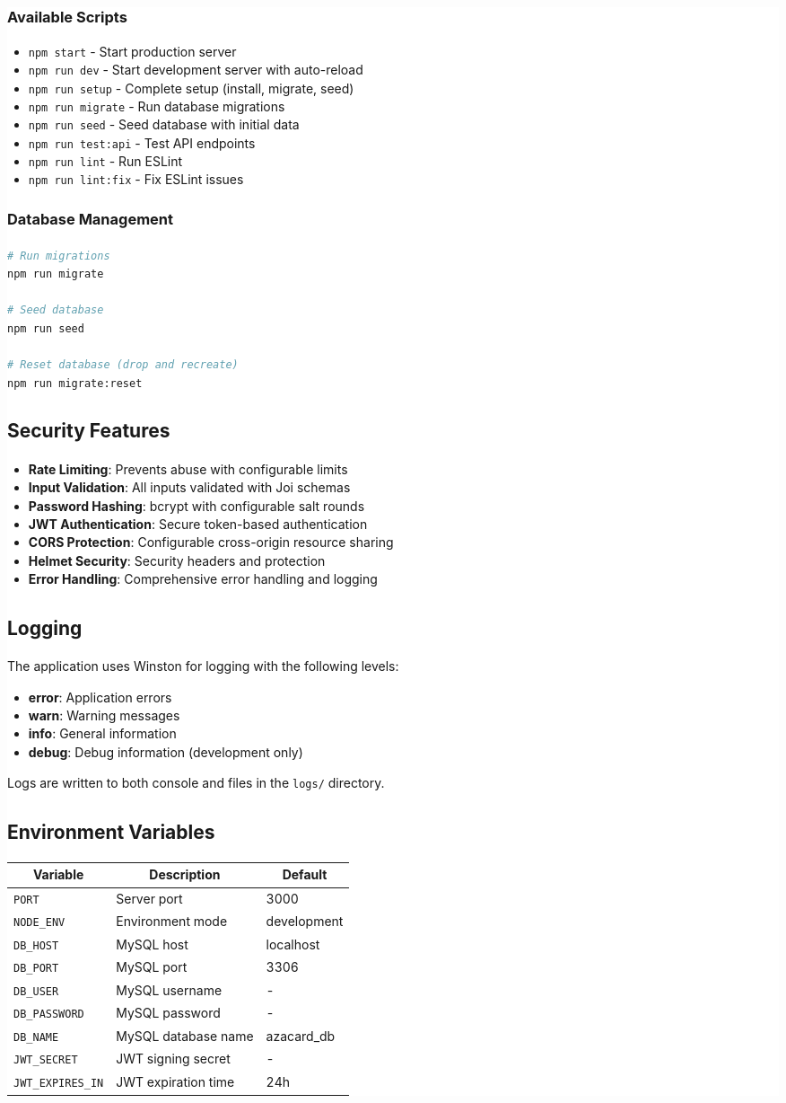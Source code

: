 ### Available Scripts

- `npm start` - Start production server
- `npm run dev` - Start development server with auto-reload
- `npm run setup` - Complete setup (install, migrate, seed)
- `npm run migrate` - Run database migrations
- `npm run seed` - Seed database with initial data
- `npm run test:api` - Test API endpoints
- `npm run lint` - Run ESLint
- `npm run lint:fix` - Fix ESLint issues

### Database Management

```bash
# Run migrations
npm run migrate

# Seed database
npm run seed

# Reset database (drop and recreate)
npm run migrate:reset
```

## Security Features

- **Rate Limiting**: Prevents abuse with configurable limits
- **Input Validation**: All inputs validated with Joi schemas
- **Password Hashing**: bcrypt with configurable salt rounds
- **JWT Authentication**: Secure token-based authentication
- **CORS Protection**: Configurable cross-origin resource sharing
- **Helmet Security**: Security headers and protection
- **Error Handling**: Comprehensive error handling and logging

## Logging

The application uses Winston for logging with the following levels:
- **error**: Application errors
- **warn**: Warning messages
- **info**: General information
- **debug**: Debug information (development only)

Logs are written to both console and files in the `logs/` directory.

## Environment Variables

| Variable | Description | Default |
|----------|-------------|---------|
| `PORT` | Server port | 3000 |
| `NODE_ENV` | Environment mode | development |
| `DB_HOST` | MySQL host | localhost |
| `DB_PORT` | MySQL port | 3306 |
| `DB_USER` | MySQL username | - |
| `DB_PASSWORD` | MySQL password | - |
| `DB_NAME` | MySQL database name | azacard_db |
| `JWT_SECRET` | JWT signing secret | - |
| `JWT_EXPIRES_IN` | JWT expiration time | 24h |